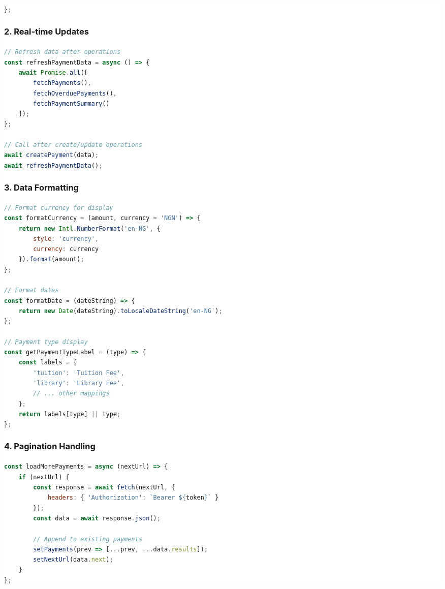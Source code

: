 ```javascript
};
```

### 2. Real-time Updates

```javascript
// Refresh data after operations
const refreshPaymentData = async () => {
    await Promise.all([
        fetchPayments(),
        fetchOverduePayments(), 
        fetchPaymentSummary()
    ]);
};

// Call after create/update operations
await createPayment(data);
await refreshPaymentData();
```

### 3. Data Formatting

```javascript
// Format currency for display
const formatCurrency = (amount, currency = 'NGN') => {
    return new Intl.NumberFormat('en-NG', {
        style: 'currency',
        currency: currency
    }).format(amount);
};

// Format dates
const formatDate = (dateString) => {
    return new Date(dateString).toLocaleDateString('en-NG');
};

// Payment type display
const getPaymentTypeLabel = (type) => {
    const labels = {
        'tuition': 'Tuition Fee',
        'library': 'Library Fee',
        // ... other mappings
    };
    return labels[type] || type;
};
```

### 4. Pagination Handling

```javascript
const loadMorePayments = async (nextUrl) => {
    if (nextUrl) {
        const response = await fetch(nextUrl, {
            headers: { 'Authorization': `Bearer ${token}` }
        });
        const data = await response.json();
        
        // Append to existing payments
        setPayments(prev => [...prev, ...data.results]);
        setNextUrl(data.next);
    }
};
```
